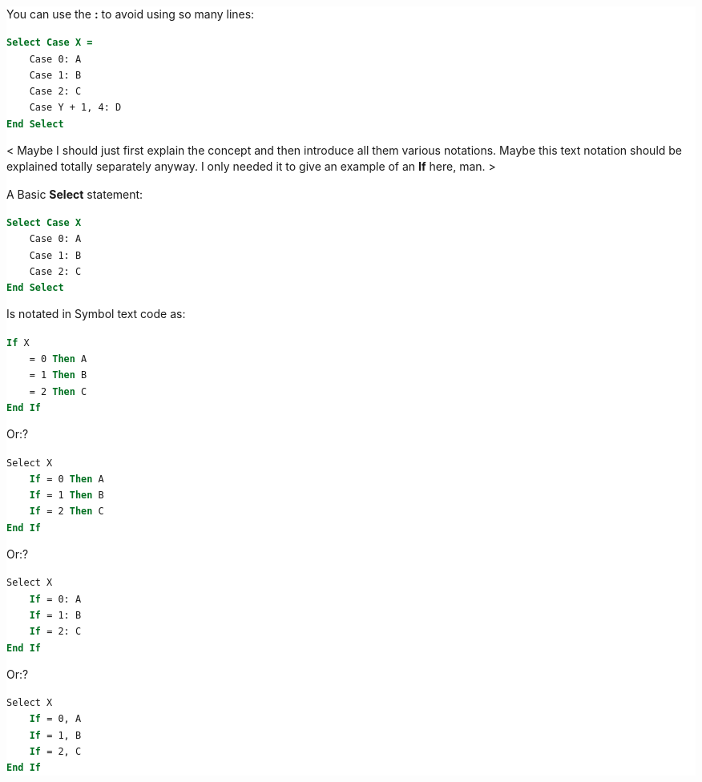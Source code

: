 You can use the __:__ to avoid using so many lines:

```vb
Select Case X =
    Case 0: A
    Case 1: B
    Case 2: C
    Case Y + 1, 4: D
End Select
```

< Maybe I should just first explain the concept and then introduce all them various notations. Maybe this text notation should be explained totally separately anyway. I only needed it to give an example of an __If__ here, man. >

A Basic __Select__ statement:

```vb
Select Case X
    Case 0: A
    Case 1: B
    Case 2: C
End Select
```

Is notated in Symbol text code as:

```vb
If X
    = 0 Then A
    = 1 Then B
    = 2 Then C
End If
```

Or:?

```vb
Select X
    If = 0 Then A
    If = 1 Then B
    If = 2 Then C
End If
```

Or:?

```vb
Select X
    If = 0: A
    If = 1: B
    If = 2: C
End If
```

Or:?

```vb
Select X
    If = 0, A
    If = 1, B
    If = 2, C
End If
```

